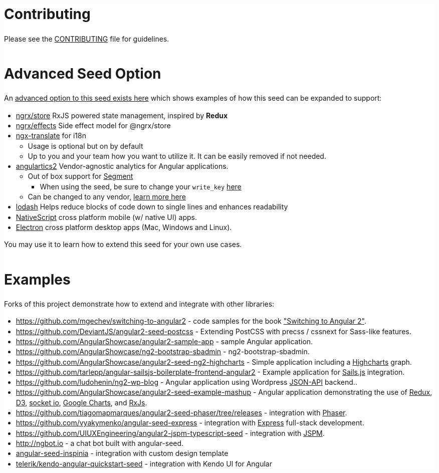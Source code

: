 # Contributing

Please see the [CONTRIBUTING](https://github.com/mgechev/angular-seed/blob/master/.github/CONTRIBUTING.md) file for guidelines.

# Advanced Seed Option

An [advanced option to this seed exists here](https://github.com/NathanWalker/angular-seed-advanced) which shows examples of how this seed can be expanded to support:

- [ngrx/store](https://github.com/ngrx/store) RxJS powered state management, inspired by **Redux**
- [ngrx/effects](https://github.com/ngrx/effects) Side effect model for @ngrx/store
- [ngx-translate](https://github.com/ngx-translate/core) for i18n
  - Usage is optional but on by default
  - Up to you and your team how you want to utilize it. It can be easily removed if not needed.
- [angulartics2](https://github.com/angulartics/angulartics2) Vendor-agnostic analytics for Angular applications.
  - Out of box support for [Segment](https://segment.com/)
    - When using the seed, be sure to change your `write_key` [here](https://github.com/NathanWalker/angular-seed-advanced/blob/master/src/client/index.html#L24)
  - Can be changed to any vendor, [learn more here](https://github.com/angulartics/angulartics2#supported-providers)
- [lodash](https://lodash.com/) Helps reduce blocks of code down to single lines and enhances readability
- [NativeScript](https://www.nativescript.org/) cross platform mobile (w/ native UI) apps.
- [Electron](http://electron.atom.io/) cross platform desktop apps (Mac, Windows and Linux).

You may use it to learn how to extend this seed for your own use cases.

# Examples

Forks of this project demonstrate how to extend and integrate with other libraries:

 - https://github.com/mgechev/switching-to-angular2 - code samples for the book ["Switching to Angular 2"](https://www.packtpub.com/web-development/switching-angular-2).
 - https://github.com/DeviantJS/angular2-seed-postcss - Extending PostCSS with precss / cssnext for Sass-like features.
 - https://github.com/AngularShowcase/angular2-sample-app - sample Angular application.
 - https://github.com/AngularShowcase/ng2-bootstrap-sbadmin - ng2-bootstrap-sbadmin.
 - https://github.com/AngularShowcase/angular2-seed-ng2-highcharts - Simple application including a [Highcharts](http://www.highcharts.com) graph.
 - https://github.com/tarlepp/angular-sailsjs-boilerplate-frontend-angular2 - Example application for [Sails.js](http://sailsjs.org/) integration.
 - https://github.com/ludohenin/ng2-wp-blog - Angular application using Wordpress [JSON-API](http://v2.wp-api.org) backend..
 - https://github.com/AngularShowcase/angular2-seed-example-mashup - Angular application demonstrating the use of [Redux](http://redux.js.org/), [D3](https://github.com/mbostock/d3), [socket io](https://github.com/socketio), [Google Charts](https://developers.google.com/chart/), and [RxJs](https://github.com/Reactive-Extensions/RxJS).
 - https://github.com/tiagomapmarques/angular2-seed-phaser/tree/releases - integration with [Phaser](http://phaser.io/).
 - https://github.com/vyakymenko/angular-seed-express - integration with [Express](https://expressjs.com/) full-stack development.
 - https://github.com/UIUXEngineering/angular2-jspm-typescript-seed - integration with [JSPM](http://jspm.io/).
 - http://ngbot.io - a chat bot built with angular-seed.
 - [angular-seed-inspinia](https://github.com/DmitriyPotapov/angular-seed-inspinia) - integration with custom design template
 - [telerik/kendo-angular-quickstart-seed](https://github.com/telerik/kendo-angular-quickstart-seed) - integration with Kendo UI for Angular
